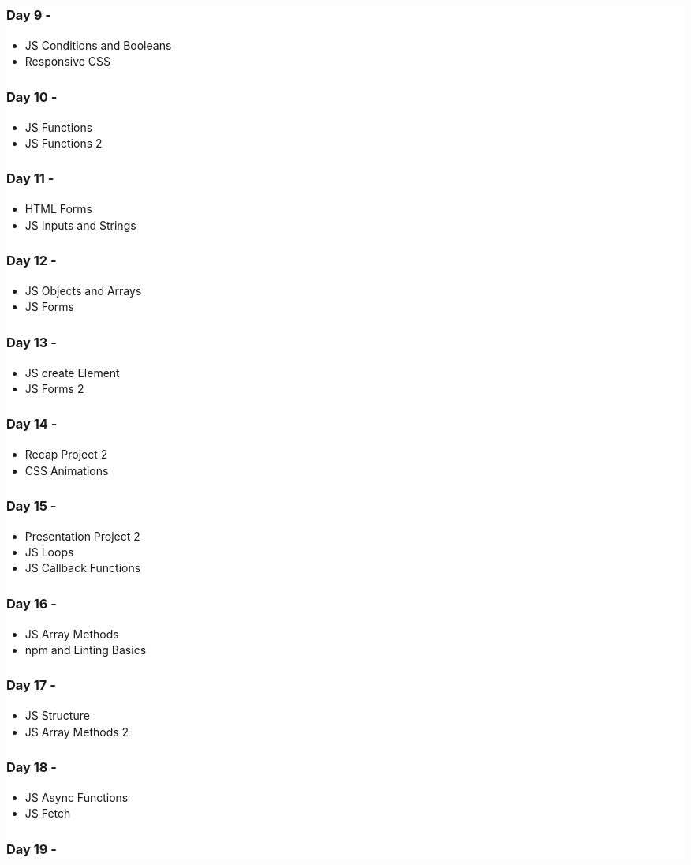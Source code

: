### Day 9 -

- JS Conditions and Booleans
- Responsive CSS

### Day 10 -

- JS Functions
- JS Functions 2

### Day 11 -

- HTML Forms
- JS Inputs and Strings

### Day 12 -

- JS Objects and Arrays
- JS Forms

### Day 13 -

- JS create Element
- JS Forms 2

### Day 14 -

- Recap Project 2
- CSS Animations

### Day 15 -

- Presentation Project 2
- JS Loops
- JS Callback Functions

### Day 16 -

- JS Array Methods
- npm and Linting Basics

### Day 17 -

- JS Structure
- JS Array Methods 2

### Day 18 -

- JS Async Functions
- JS Fetch

### Day 19 -
